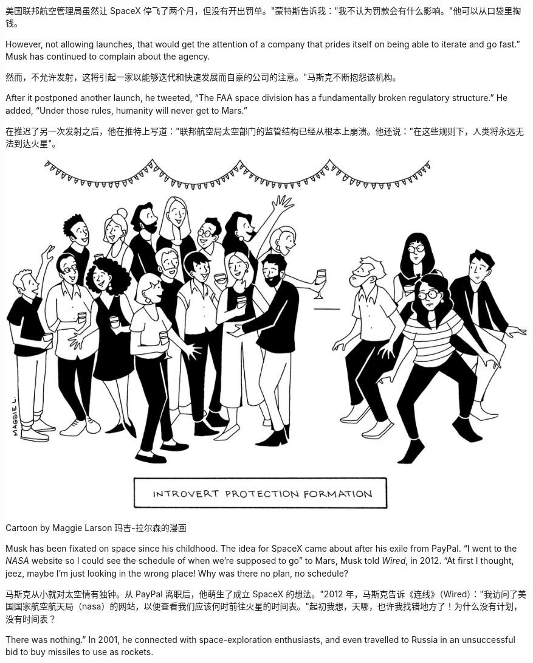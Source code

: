 美国联邦航空管理局虽然让 SpaceX 停飞了两个月，但没有开出罚单。"蒙特斯告诉我："我不认为罚款会有什么影响。"他可以从口袋里掏钱。  

However, not allowing launches, that would get the attention of a company that prides itself on being able to iterate and go fast.” Musk has continued to complain about the agency.  

然而，不允许发射，这将引起一家以能够迭代和快速发展而自豪的公司的注意。"马斯克不断抱怨该机构。  

After it postponed another launch, he tweeted, “The FAA space division has a fundamentally broken regulatory structure.” He added, “Under those rules, humanity will never get to Mars.”  

在推迟了另一次发射之后，他在推特上写道："联邦航空局太空部门的监管结构已经从根本上崩溃。他还说："在这些规则下，人类将永远无法到达火星"。

[![Elon Musks Shadow Rule](230828_a25661.jpg)](https://www.newyorker.com/cartoon/a25661)

Cartoon by Maggie Larson 玛吉-拉尔森的漫画

Musk has been fixated on space since his childhood. The idea for SpaceX came about after his exile from PayPal. “I went to the _NASA_ website so I could see the schedule of when we’re supposed to go” to Mars, Musk told _Wired_, in 2012. “At first I thought, jeez, maybe I’m just looking in the wrong place! Why was there no plan, no schedule?  

马斯克从小就对太空情有独钟。从 PayPal 离职后，他萌生了成立 SpaceX 的想法。"2012 年，马斯克告诉《连线》（Wired）："我访问了美国国家航空航天局（nasa）的网站，以便查看我们应该何时前往火星的时间表。"起初我想，天哪，也许我找错地方了！为什么没有计划，没有时间表？  

There was nothing.” In 2001, he connected with space-exploration enthusiasts, and even travelled to Russia in an unsuccessful bid to buy missiles to use as rockets.  
